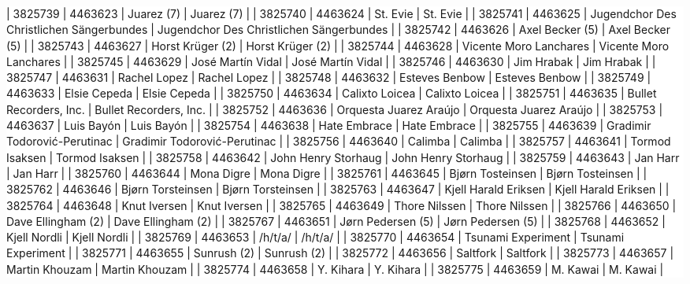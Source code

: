 | 3825739 | 4463623 | Juarez (7) | Juarez (7) |
| 3825740 | 4463624 | St. Evie | St. Evie |
| 3825741 | 4463625 | Jugendchor Des Christlichen Sängerbundes | Jugendchor Des Christlichen Sängerbundes |
| 3825742 | 4463626 | Axel Becker (5) | Axel Becker (5) |
| 3825743 | 4463627 | Horst Krüger (2) | Horst Krüger (2) |
| 3825744 | 4463628 | Vicente Moro Lanchares | Vicente Moro Lanchares |
| 3825745 | 4463629 | José Martín Vidal | José Martín Vidal |
| 3825746 | 4463630 | Jim Hrabak | Jim Hrabak |
| 3825747 | 4463631 | Rachel Lopez | Rachel Lopez |
| 3825748 | 4463632 | Esteves Benbow | Esteves Benbow |
| 3825749 | 4463633 | Elsie Cepeda | Elsie Cepeda |
| 3825750 | 4463634 | Calixto Loicea | Calixto Loicea |
| 3825751 | 4463635 | Bullet Recorders, Inc. | Bullet Recorders, Inc. |
| 3825752 | 4463636 | Orquesta Juarez Araújo | Orquesta Juarez Araújo |
| 3825753 | 4463637 | Luis Bayón | Luis Bayón |
| 3825754 | 4463638 | Hate Embrace | Hate Embrace |
| 3825755 | 4463639 | Gradimir Todorović-Perutinac | Gradimir Todorović-Perutinac |
| 3825756 | 4463640 | Calimba | Calimba |
| 3825757 | 4463641 | Tormod Isaksen | Tormod Isaksen |
| 3825758 | 4463642 | John Henry Storhaug | John Henry Storhaug |
| 3825759 | 4463643 | Jan Harr | Jan Harr |
| 3825760 | 4463644 | Mona Digre | Mona Digre |
| 3825761 | 4463645 | Bjørn Tosteinsen | Bjørn Tosteinsen |
| 3825762 | 4463646 | Bjørn Torsteinsen | Bjørn Torsteinsen |
| 3825763 | 4463647 | Kjell Harald Eriksen | Kjell Harald Eriksen |
| 3825764 | 4463648 | Knut Iversen | Knut Iversen |
| 3825765 | 4463649 | Thore Nilssen | Thore Nilssen |
| 3825766 | 4463650 | Dave Ellingham (2) | Dave Ellingham (2) |
| 3825767 | 4463651 | Jørn Pedersen (5) | Jørn Pedersen (5) |
| 3825768 | 4463652 | Kjell Nordli | Kjell Nordli |
| 3825769 | 4463653 | /h/t/a/ | /h/t/a/ |
| 3825770 | 4463654 | Tsunami Experiment | Tsunami Experiment |
| 3825771 | 4463655 | Sunrush (2) | Sunrush (2) |
| 3825772 | 4463656 | Saltfork | Saltfork |
| 3825773 | 4463657 | Martin Khouzam | Martin Khouzam |
| 3825774 | 4463658 | Y. Kihara | Y. Kihara |
| 3825775 | 4463659 | M. Kawai | M. Kawai |